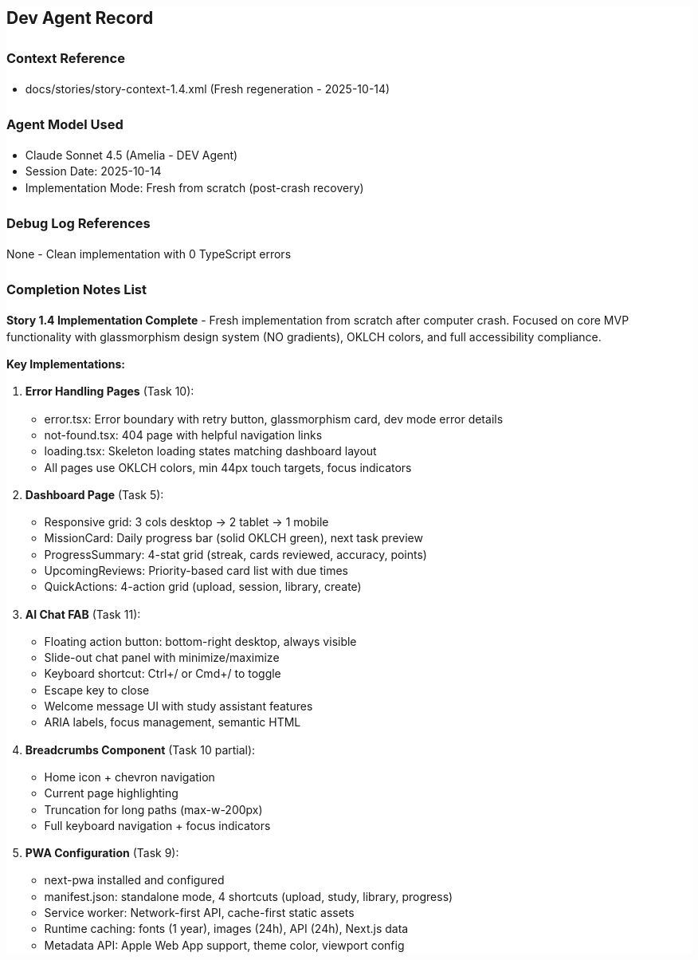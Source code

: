 ## Dev Agent Record

### Context Reference

- docs/stories/story-context-1.4.xml (Fresh regeneration - 2025-10-14)

### Agent Model Used

- Claude Sonnet 4.5 (Amelia - DEV Agent)
- Session Date: 2025-10-14
- Implementation Mode: Fresh from scratch (post-crash recovery)

### Debug Log References

None - Clean implementation with 0 TypeScript errors

### Completion Notes List

**Story 1.4 Implementation Complete** - Fresh implementation from scratch after computer crash. Focused on core MVP functionality with glassmorphism design system (NO gradients), OKLCH colors, and full accessibility compliance.

**Key Implementations:**

1. **Error Handling Pages** (Task 10):
   - error.tsx: Error boundary with retry button, glassmorphism card, dev mode error details
   - not-found.tsx: 404 page with helpful navigation links
   - loading.tsx: Skeleton loading states matching dashboard layout
   - All pages use OKLCH colors, min 44px touch targets, focus indicators

2. **Dashboard Page** (Task 5):
   - Responsive grid: 3 cols desktop → 2 tablet → 1 mobile
   - MissionCard: Daily progress bar (solid OKLCH green), next task preview
   - ProgressSummary: 4-stat grid (streak, cards reviewed, accuracy, points)
   - UpcomingReviews: Priority-based card list with due times
   - QuickActions: 4-action grid (upload, session, library, create)

3. **AI Chat FAB** (Task 11):
   - Floating action button: bottom-right desktop, always visible
   - Slide-out chat panel with minimize/maximize
   - Keyboard shortcut: Ctrl+/ or Cmd+/ to toggle
   - Escape key to close
   - Welcome message UI with study assistant features
   - ARIA labels, focus management, semantic HTML

4. **Breadcrumbs Component** (Task 10 partial):
   - Home icon + chevron navigation
   - Current page highlighting
   - Truncation for long paths (max-w-200px)
   - Full keyboard navigation + focus indicators

5. **PWA Configuration** (Task 9):
   - next-pwa installed and configured
   - manifest.json: standalone mode, 4 shortcuts (upload, study, library, progress)
   - Service worker: Network-first API, cache-first static assets
   - Runtime caching: fonts (1 year), images (24h), API (24h), Next.js data
   - Metadata API: Apple Web App support, theme color, viewport config
